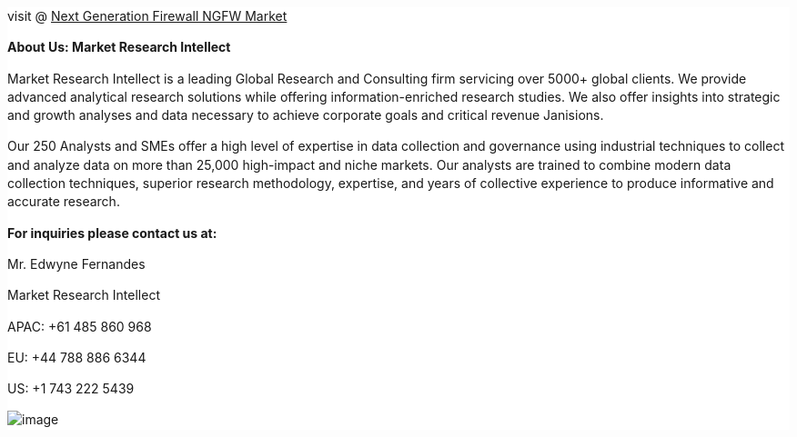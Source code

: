 visit&nbsp;@</strong>&nbsp;</span><span class="font-[700]"><a href="https://www.marketresearchintellect.com/product/next-generation-firewall-ngfw-market/?utm_source=Linkedin&utm_medium=828" target="_blank" data-tracking-control-name="article-ssr-frontend-pulse_little-text-block" data-tracking-will-navigate="" data-test-link="">Next Generation Firewall NGFW Market</a></span></p><p><strong><span class="font-[700]">About Us: Market Research Intellect</span></strong></p><p><span class="">Market Research Intellect is a leading Global Research and Consulting firm servicing over 5000+ global clients. We provide advanced analytical research solutions while offering information-enriched research studies.&nbsp;</span>We also offer insights into strategic and growth analyses and data necessary to achieve corporate goals and critical revenue Janisions.</p><p><span class="">Our 250 Analysts and SMEs offer a high level of expertise in data collection and governance using industrial techniques to collect and analyze data on more than 25,000 high-impact and niche markets. Our analysts are trained to combine modern data collection techniques, superior research methodology, expertise, and years of collective experience to produce informative and accurate research.</span></p><p><strong>For inquiries please contact us at:</strong></p><p>Mr. Edwyne Fernandes</p><p>Market Research Intellect</p><p>APAC: +61 485 860 968</p><p>EU: +44 788 886 6344</p><p>US: +1 743 222 5439</p>
![image](https://github.com/user-attachments/assets/3c3b7122-eb47-4cc1-bc77-242e4e8a015e)
